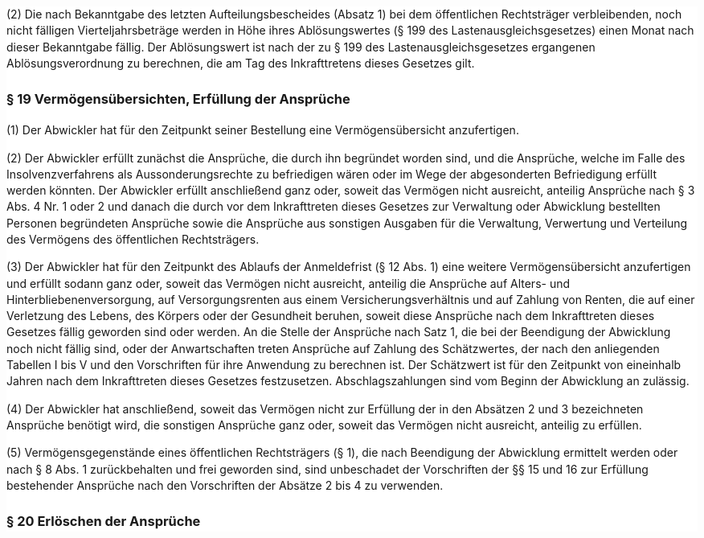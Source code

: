 (2) Die nach Bekanntgabe des letzten Aufteilungsbescheides (Absatz 1)
bei dem öffentlichen Rechtsträger verbleibenden, noch nicht fälligen
Vierteljahrsbeträge werden in Höhe ihres Ablösungswertes (§ 199 des
Lastenausgleichsgesetzes) einen Monat nach dieser Bekanntgabe fällig.
Der Ablösungswert ist nach der zu § 199 des Lastenausgleichsgesetzes
ergangenen Ablösungsverordnung zu berechnen, die am Tag des
Inkrafttretens dieses Gesetzes gilt.


### § 19 Vermögensübersichten, Erfüllung der Ansprüche

(1) Der Abwickler hat für den Zeitpunkt seiner Bestellung eine
Vermögensübersicht anzufertigen.

(2) Der Abwickler erfüllt zunächst die Ansprüche, die durch ihn
begründet worden sind, und die Ansprüche, welche im Falle des
Insolvenzverfahrens als Aussonderungsrechte zu befriedigen wären oder
im Wege der abgesonderten Befriedigung erfüllt werden könnten. Der
Abwickler erfüllt anschließend ganz oder, soweit das Vermögen nicht
ausreicht, anteilig Ansprüche nach § 3 Abs. 4 Nr. 1 oder 2 und danach
die durch vor dem Inkrafttreten dieses Gesetzes zur Verwaltung oder
Abwicklung bestellten Personen begründeten Ansprüche sowie die
Ansprüche aus sonstigen Ausgaben für die Verwaltung, Verwertung und
Verteilung des Vermögens des öffentlichen Rechtsträgers.

(3) Der Abwickler hat für den Zeitpunkt des Ablaufs der Anmeldefrist
(§ 12 Abs. 1) eine weitere Vermögensübersicht anzufertigen und erfüllt
sodann ganz oder, soweit das Vermögen nicht ausreicht, anteilig die
Ansprüche auf Alters- und Hinterbliebenenversorgung, auf
Versorgungsrenten aus einem Versicherungsverhältnis und auf Zahlung
von Renten, die auf einer Verletzung des Lebens, des Körpers oder der
Gesundheit beruhen, soweit diese Ansprüche nach dem Inkrafttreten
dieses Gesetzes fällig geworden sind oder werden. An die Stelle der
Ansprüche nach Satz 1, die bei der Beendigung der Abwicklung noch
nicht fällig sind, oder der Anwartschaften treten Ansprüche auf
Zahlung des Schätzwertes, der nach den anliegenden Tabellen I bis V
und den Vorschriften für ihre Anwendung zu berechnen ist. Der
Schätzwert ist für den Zeitpunkt von eineinhalb Jahren nach dem
Inkrafttreten dieses Gesetzes festzusetzen. Abschlagszahlungen sind
vom Beginn der Abwicklung an zulässig.

(4) Der Abwickler hat anschließend, soweit das Vermögen nicht zur
Erfüllung der in den Absätzen 2 und 3 bezeichneten Ansprüche benötigt
wird, die sonstigen Ansprüche ganz oder, soweit das Vermögen nicht
ausreicht, anteilig zu erfüllen.

(5) Vermögensgegenstände eines öffentlichen Rechtsträgers (§ 1), die
nach Beendigung der Abwicklung ermittelt werden oder nach § 8 Abs. 1
zurückbehalten und frei geworden sind, sind unbeschadet der
Vorschriften der §§ 15 und 16 zur Erfüllung bestehender Ansprüche nach
den Vorschriften der Absätze 2 bis 4 zu verwenden.


### § 20 Erlöschen der Ansprüche
